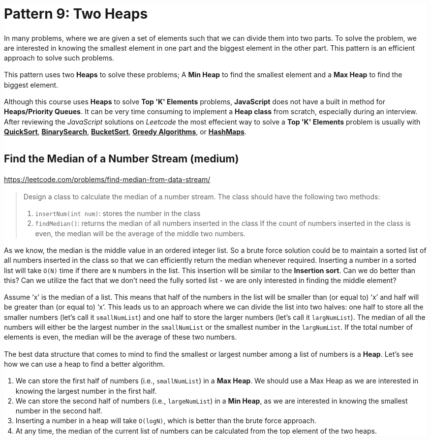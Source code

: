 # Pattern 9: Two Heaps

In many problems, where we are given a set of elements such that we can divide them into two parts. To solve the problem, we are interested in knowing the smallest element in one part and the biggest element in the other part. This pattern is an efficient approach to solve such problems.

This pattern uses two <b>Heaps</b> to solve these problems; A <b>Min Heap</b> to find the smallest element and a <b>Max Heap</b> to find the biggest element.

Although this course uses <b>Heaps</b> to solve <b>Top 'K' Elements</b> problems, <b>JavaScript</b> does not have a built in method for <b>Heaps/Priority Queues</b>. It can be very time consuming to implement a <b>Heap class</b> from scratch, especially during an interview. After reviewing the <i>JavaScript</i> solutions on <i>Leetcode</i> the most effecient way to solve a <b>Top 'K' Elements</b> problem is usually with <b>[QuickSort](https://github.com/Chanda-Abdul/leetcode/blob/master/0%20%E2%9D%97Sort%20Algorithms.md#-quick-sort)</b>, <b>[BinarySearch](https://github.com/Chanda-Abdul/leetcode/blob/master/0%20%E2%9D%97Sort%20Algorithms.md#binary-search)</b>, <b>[BucketSort](https://initjs.org/bucket-sort-in-javascript-dc040b8f0058)</b>, <b>[Greedy Algorithms](https://github.com/Chanda-Abdul/Grokking-Algorithm-Book-Notes/blob/main/8.%20Greedy%20Algoritms.md)</b>, or <b>[HashMaps](https://developer.mozilla.org/en-US/docs/Web/JavaScript/Reference/Global_Objects/Map)</b>. 

## Find the Median of a Number Stream (medium)
https://leetcode.com/problems/find-median-from-data-stream/
> Design a class to calculate the median of a number stream. The class should have the following two methods:
> 1. `insertNum(int num)`: stores the number in the class
> 2. `findMedian()`: returns the median of all numbers inserted in the class
> If the count of numbers inserted in the class is even, the median will be the average of the middle two numbers.

As we know, the median is the middle value in an ordered integer list. So a brute force solution could be to maintain a sorted list of all numbers inserted in the class so that we can efficiently return the median whenever required. Inserting a number in a sorted list will take `O(N)` time if there are `N` numbers in the list. This insertion will be similar to the <b>Insertion sort</b>. Can we do better than this? Can we utilize the fact that we don’t need the fully sorted list - we are only interested in finding the middle element?

Assume ‘x’ is the median of a list. This means that half of the numbers in the list will be smaller than (or equal to) ‘x’ and half will be greater than (or equal to) ‘x’. This leads us to an approach where we can divide the list into two halves: one half to store all the smaller numbers (let’s call it `smallNumList`) and one half to store the larger numbers (let’s call it `largNumList`). The median of all the numbers will either be the largest number in the `smallNumList` or the smallest number in the `largNumList`. If the total number of elements is even, the median will be the average of these two numbers.

The best data structure that comes to mind to find the smallest or largest number among a list of numbers is a <b>Heap</b>. Let’s see how we can use a heap to find a better algorithm.

1. We can store the first half of numbers (i.e., `smallNumList`) in a <b>Max Heap</b>. We should use a Max Heap as we are interested in knowing the largest number in the first half.
2. We can store the second half of numbers (i.e., `largeNumList`) in a <b>Min Heap</b>, as we are interested in knowing the smallest number in the second half.
3. Inserting a number in a heap will take `O(logN)`, which is better than the brute force approach.
4. At any time, the median of the current list of numbers can be calculated from the top element of the two heaps.
